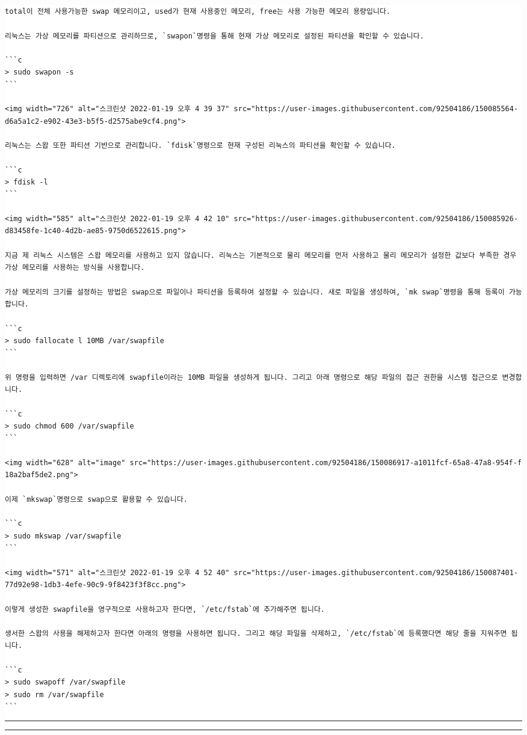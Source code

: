 	total이 전체 사용가능한 swap 메모리이고, used가 현재 사용중인 메모리, free는 사용 가능한 메모리 용량입니다.

	리눅스는 가상 메모리를 파티션으로 관리하므로, `swapon`명령을 통해 현재 가상 메모리로 설정된 파티션을 확인할 수 있습니다.

	```c
	> sudo swapon -s
	```

	<img width="726" alt="스크린샷 2022-01-19 오후 4 39 37" src="https://user-images.githubusercontent.com/92504186/150085564-d6a5a1c2-e902-43e3-b5f5-d2575abe9cf4.png">

	리눅스는 스왑 또한 파티션 기반으로 관리합니다. `fdisk`명령으로 현재 구성된 리눅스의 파티션을 확인할 수 있습니다.

	```c
	> fdisk -l
	```

	<img width="585" alt="스크린샷 2022-01-19 오후 4 42 10" src="https://user-images.githubusercontent.com/92504186/150085926-d83458fe-1c40-4d2b-ae85-9750d6522615.png">

	지금 제 리눅스 시스템은 스왑 메모리를 사용하고 있지 않습니다. 리눅스는 기본적으로 물리 메모리를 먼저 사용하고 물리 메모리가 설정한 값보다 부족한 경우 가상 메모리를 사용하는 방식을 사용합니다.

	가상 메모리의 크기를 설정하는 방법은 swap으로 파일이나 파티션을 등록하여 설정할 수 있습니다. 새로 파일을 생성하여, `mk swap`명령을 통해 등록이 가능합니다. 

	```c
	> sudo fallocate l 10MB /var/swapfile
	```

	위 명령을 입력하면 /var 디렉토리에 swapfile이라는 10MB 파일을 생성하게 됩니다. 그리고 아래 명령으로 해당 파일의 접근 권한을 시스템 접근으로 변경합니다.

	```c
	> sudo chmod 600 /var/swapfile
	```

	<img width="628" alt="image" src="https://user-images.githubusercontent.com/92504186/150086917-a1011fcf-65a8-47a8-954f-f18a2baf5de2.png">

	이제 `mkswap`명령으로 swap으로 활용할 수 있습니다.

	```c
	> sudo mkswap /var/swapfile
	```

	<img width="571" alt="스크린샷 2022-01-19 오후 4 52 40" src="https://user-images.githubusercontent.com/92504186/150087401-77d92e98-1db3-4efe-90c9-9f8423f3f8cc.png">

	이렇게 생성한 swapfile을 영구적으로 사용하고자 한다면, `/etc/fstab`에 추가해주면 됩니다.

	생서한 스왑의 사용을 해제하고자 한다면 아래의 명령을 사용하면 됩니다. 그리고 해당 파일을 삭제하고, `/etc/fstab`에 등록했다면 해당 줄을 지워주면 됩니다.

	```c
	> sudo swapoff /var/swapfile
	> sudo rm /var/swapfile
	```

	

	

---

---
